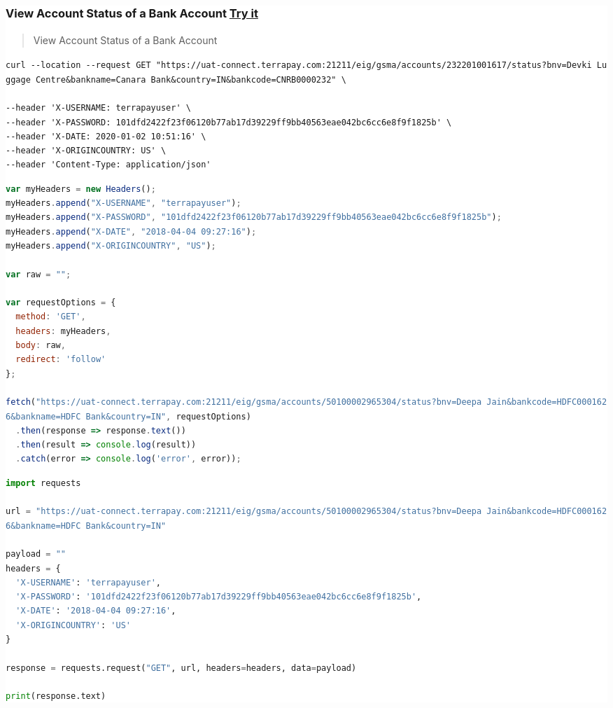 
### View Account Status of a Bank Account <a class="tryitbutton" href='https://developers.terrapay.com/try-it/account-status-bank' target="_blank">Try it </a>


> View Account Status of a Bank Account

```shell
curl --location --request GET "https://uat-connect.terrapay.com:21211/eig/gsma/accounts/232201001617/status?bnv=Devki Luggage Centre&bankname=Canara Bank&country=IN&bankcode=CNRB0000232" \

--header 'X-USERNAME: terrapayuser' \
--header 'X-PASSWORD: 101dfd2422f23f06120b77ab17d39229ff9bb40563eae042bc6cc6e8f9f1825b' \
--header 'X-DATE: 2020-01-02 10:51:16' \
--header 'X-ORIGINCOUNTRY: US' \
--header 'Content-Type: application/json'
```

```javascript
var myHeaders = new Headers();
myHeaders.append("X-USERNAME", "terrapayuser");
myHeaders.append("X-PASSWORD", "101dfd2422f23f06120b77ab17d39229ff9bb40563eae042bc6cc6e8f9f1825b");
myHeaders.append("X-DATE", "2018-04-04 09:27:16");
myHeaders.append("X-ORIGINCOUNTRY", "US");

var raw = "";

var requestOptions = {
  method: 'GET',
  headers: myHeaders,
  body: raw,
  redirect: 'follow'
};

fetch("https://uat-connect.terrapay.com:21211/eig/gsma/accounts/50100002965304/status?bnv=Deepa Jain&bankcode=HDFC0001626&bankname=HDFC Bank&country=IN", requestOptions)
  .then(response => response.text())
  .then(result => console.log(result))
  .catch(error => console.log('error', error));
```

```python
import requests

url = "https://uat-connect.terrapay.com:21211/eig/gsma/accounts/50100002965304/status?bnv=Deepa Jain&bankcode=HDFC0001626&bankname=HDFC Bank&country=IN"

payload = ""
headers = {
  'X-USERNAME': 'terrapayuser',
  'X-PASSWORD': '101dfd2422f23f06120b77ab17d39229ff9bb40563eae042bc6cc6e8f9f1825b',
  'X-DATE': '2018-04-04 09:27:16',
  'X-ORIGINCOUNTRY': 'US'
}

response = requests.request("GET", url, headers=headers, data=payload)

print(response.text)

```

